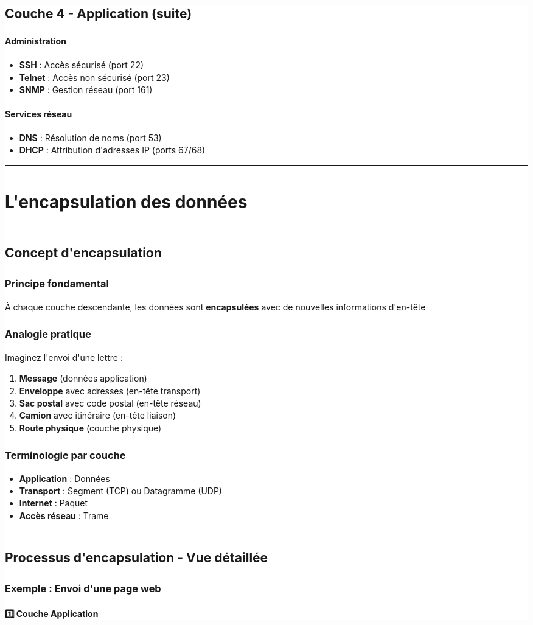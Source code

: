 


## Couche 4 - Application (suite)

#### Administration
- **SSH** : Accès sécurisé (port 22)
- **Telnet** : Accès non sécurisé (port 23)
- **SNMP** : Gestion réseau (port 161)

#### Services réseau
- **DNS** : Résolution de noms (port 53)
- **DHCP** : Attribution d'adresses IP (ports 67/68)

---

# L'encapsulation des données
---



## Concept d'encapsulation

### Principe fondamental
À chaque couche descendante, les données sont **encapsulées** avec de nouvelles informations d'en-tête

### Analogie pratique
Imaginez l'envoi d'une lettre :
1. **Message** (données application)
2. **Enveloppe** avec adresses (en-tête transport)
3. **Sac postal** avec code postal (en-tête réseau)
4. **Camion** avec itinéraire (en-tête liaison)
5. **Route physique** (couche physique)

### Terminologie par couche
- **Application** : Données
- **Transport** : Segment (TCP) ou Datagramme (UDP)
- **Internet** : Paquet
- **Accès réseau** : Trame

---



## Processus d'encapsulation - Vue détaillée

### Exemple : Envoi d'une page web

#### 1️⃣ Couche Application
